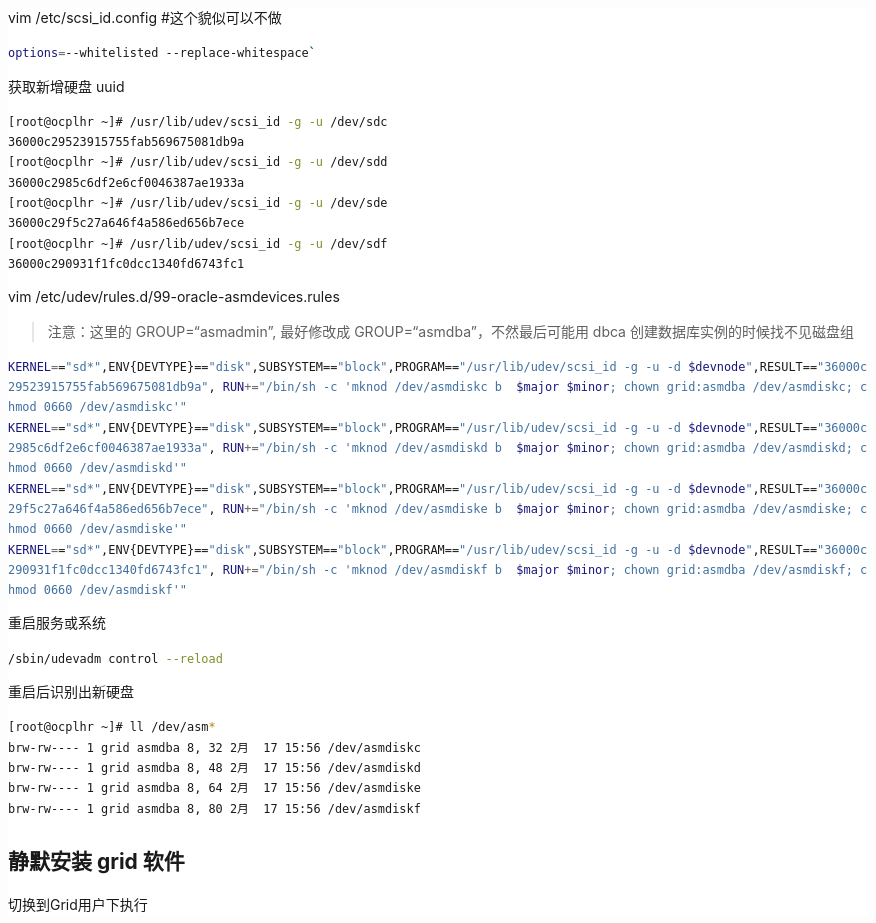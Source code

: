 vim /etc/scsi_id.config #这个貌似可以不做

```sh
options=--whitelisted --replace-whitespace`
```

获取新增硬盘 uuid

```sh
[root@ocplhr ~]# /usr/lib/udev/scsi_id -g -u /dev/sdc
36000c29523915755fab569675081db9a
[root@ocplhr ~]# /usr/lib/udev/scsi_id -g -u /dev/sdd
36000c2985c6df2e6cf0046387ae1933a
[root@ocplhr ~]# /usr/lib/udev/scsi_id -g -u /dev/sde
36000c29f5c27a646f4a586ed656b7ece
[root@ocplhr ~]# /usr/lib/udev/scsi_id -g -u /dev/sdf
36000c290931f1fc0dcc1340fd6743fc1
```



vim /etc/udev/rules.d/99-oracle-asmdevices.rules
> 注意：这里的 GROUP=“asmadmin”, 最好修改成 GROUP=“asmdba”，不然最后可能用 dbca 创建数据库实例的时候找不见磁盘组
```sh
KERNEL=="sd*",ENV{DEVTYPE}=="disk",SUBSYSTEM=="block",PROGRAM=="/usr/lib/udev/scsi_id -g -u -d $devnode",RESULT=="36000c29523915755fab569675081db9a", RUN+="/bin/sh -c 'mknod /dev/asmdiskc b  $major $minor; chown grid:asmdba /dev/asmdiskc; chmod 0660 /dev/asmdiskc'"
KERNEL=="sd*",ENV{DEVTYPE}=="disk",SUBSYSTEM=="block",PROGRAM=="/usr/lib/udev/scsi_id -g -u -d $devnode",RESULT=="36000c2985c6df2e6cf0046387ae1933a", RUN+="/bin/sh -c 'mknod /dev/asmdiskd b  $major $minor; chown grid:asmdba /dev/asmdiskd; chmod 0660 /dev/asmdiskd'"
KERNEL=="sd*",ENV{DEVTYPE}=="disk",SUBSYSTEM=="block",PROGRAM=="/usr/lib/udev/scsi_id -g -u -d $devnode",RESULT=="36000c29f5c27a646f4a586ed656b7ece", RUN+="/bin/sh -c 'mknod /dev/asmdiske b  $major $minor; chown grid:asmdba /dev/asmdiske; chmod 0660 /dev/asmdiske'"
KERNEL=="sd*",ENV{DEVTYPE}=="disk",SUBSYSTEM=="block",PROGRAM=="/usr/lib/udev/scsi_id -g -u -d $devnode",RESULT=="36000c290931f1fc0dcc1340fd6743fc1", RUN+="/bin/sh -c 'mknod /dev/asmdiskf b  $major $minor; chown grid:asmdba /dev/asmdiskf; chmod 0660 /dev/asmdiskf'"

```

重启服务或系统
``` sh
/sbin/udevadm control --reload
```
重启后识别出新硬盘
``` sh
[root@ocplhr ~]# ll /dev/asm*
brw-rw---- 1 grid asmdba 8, 32 2月  17 15:56 /dev/asmdiskc
brw-rw---- 1 grid asmdba 8, 48 2月  17 15:56 /dev/asmdiskd
brw-rw---- 1 grid asmdba 8, 64 2月  17 15:56 /dev/asmdiske
brw-rw---- 1 grid asmdba 8, 80 2月  17 15:56 /dev/asmdiskf
```

## 静默安装 grid 软件

切换到Grid用户下执行
